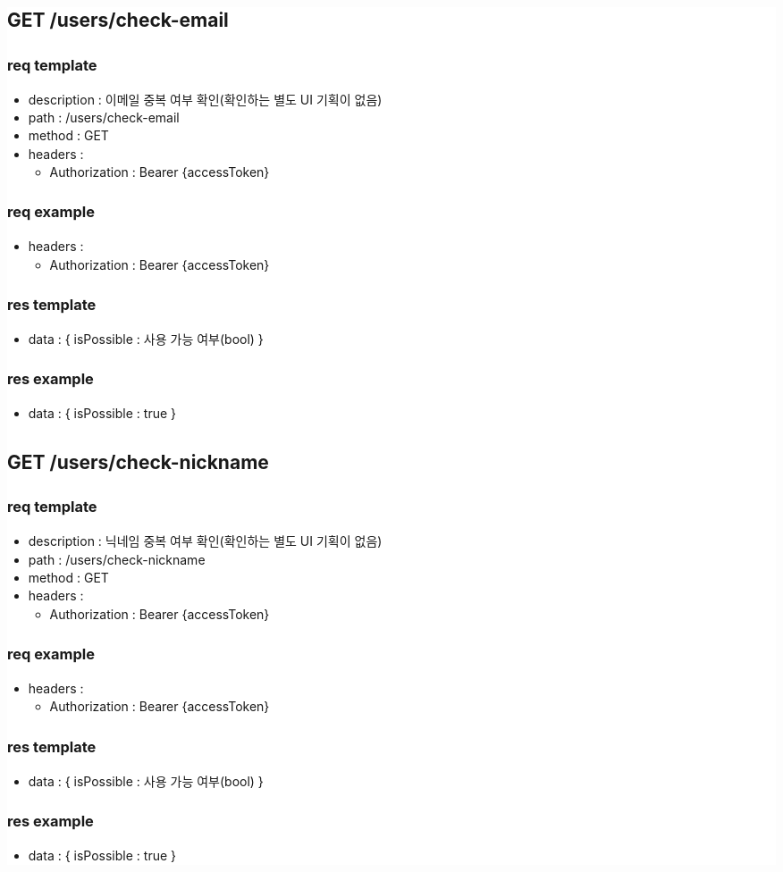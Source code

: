 ## GET /users/check-email

### req template

- description : 이메일 중복 여부 확인(확인하는 별도 UI 기획이 없음)
- path : /users/check-email
- method : GET
- headers :
  - Authorization : Bearer {accessToken}

### req example

- headers :
  - Authorization : Bearer {accessToken}

### res template

- data : {
  isPossible : 사용 가능 여부(bool)
  }

### res example

- data : {
  isPossible : true
  }

## GET /users/check-nickname

### req template

- description : 닉네임 중복 여부 확인(확인하는 별도 UI 기획이 없음)
- path : /users/check-nickname
- method : GET
- headers :
  - Authorization : Bearer {accessToken}

### req example

- headers :
  - Authorization : Bearer {accessToken}

### res template

- data : {
  isPossible : 사용 가능 여부(bool)
  }

### res example

- data : {
  isPossible : true
  }
